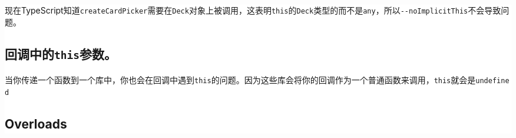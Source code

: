 ```typescript
```
现在TypeScript知道`createCardPicker`需要在`Deck`对象上被调用，这表明`this`的`Deck`类型的而不是`any`，所以`--noImplicitThis`不会导致问题。

## 回调中的`this`参数。
当你传递一个函数到一个库中，你也会在回调中遇到`this`的问题。因为这些库会将你的回调作为一个普通函数来调用，`this`就会是`undefined`

## Overloads
